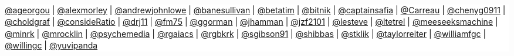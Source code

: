 [@ageorgou](https://github.com/search?q=repo%3Ajupyterhub%2Fbinderhub+involves%3Aageorgou+updated%3A2019-01-01..2019-04-01&type=Issues) | [@alexmorley](https://github.com/search?q=repo%3Ajupyterhub%2Fbinderhub+involves%3Aalexmorley+updated%3A2019-01-01..2019-04-01&type=Issues) | [@andrewjohnlowe](https://github.com/search?q=repo%3Ajupyterhub%2Fbinderhub+involves%3Aandrewjohnlowe+updated%3A2019-01-01..2019-04-01&type=Issues) | [@banesullivan](https://github.com/search?q=repo%3Ajupyterhub%2Fbinderhub+involves%3Abanesullivan+updated%3A2019-01-01..2019-04-01&type=Issues) | [@betatim](https://github.com/search?q=repo%3Ajupyterhub%2Fbinderhub+involves%3Abetatim+updated%3A2019-01-01..2019-04-01&type=Issues) | [@bitnik](https://github.com/search?q=repo%3Ajupyterhub%2Fbinderhub+involves%3Abitnik+updated%3A2019-01-01..2019-04-01&type=Issues) | [@captainsafia](https://github.com/search?q=repo%3Ajupyterhub%2Fbinderhub+involves%3Acaptainsafia+updated%3A2019-01-01..2019-04-01&type=Issues) | [@Carreau](https://github.com/search?q=repo%3Ajupyterhub%2Fbinderhub+involves%3ACarreau+updated%3A2019-01-01..2019-04-01&type=Issues) | [@chenyg0911](https://github.com/search?q=repo%3Ajupyterhub%2Fbinderhub+involves%3Achenyg0911+updated%3A2019-01-01..2019-04-01&type=Issues) | [@choldgraf](https://github.com/search?q=repo%3Ajupyterhub%2Fbinderhub+involves%3Acholdgraf+updated%3A2019-01-01..2019-04-01&type=Issues) | [@consideRatio](https://github.com/search?q=repo%3Ajupyterhub%2Fbinderhub+involves%3AconsideRatio+updated%3A2019-01-01..2019-04-01&type=Issues) | [@drj11](https://github.com/search?q=repo%3Ajupyterhub%2Fbinderhub+involves%3Adrj11+updated%3A2019-01-01..2019-04-01&type=Issues) | [@fm75](https://github.com/search?q=repo%3Ajupyterhub%2Fbinderhub+involves%3Afm75+updated%3A2019-01-01..2019-04-01&type=Issues) | [@ggorman](https://github.com/search?q=repo%3Ajupyterhub%2Fbinderhub+involves%3Aggorman+updated%3A2019-01-01..2019-04-01&type=Issues) | [@jhamman](https://github.com/search?q=repo%3Ajupyterhub%2Fbinderhub+involves%3Ajhamman+updated%3A2019-01-01..2019-04-01&type=Issues) | [@jzf2101](https://github.com/search?q=repo%3Ajupyterhub%2Fbinderhub+involves%3Ajzf2101+updated%3A2019-01-01..2019-04-01&type=Issues) | [@lesteve](https://github.com/search?q=repo%3Ajupyterhub%2Fbinderhub+involves%3Alesteve+updated%3A2019-01-01..2019-04-01&type=Issues) | [@ltetrel](https://github.com/search?q=repo%3Ajupyterhub%2Fbinderhub+involves%3Altetrel+updated%3A2019-01-01..2019-04-01&type=Issues) | [@meeseeksmachine](https://github.com/search?q=repo%3Ajupyterhub%2Fbinderhub+involves%3Ameeseeksmachine+updated%3A2019-01-01..2019-04-01&type=Issues) | [@minrk](https://github.com/search?q=repo%3Ajupyterhub%2Fbinderhub+involves%3Aminrk+updated%3A2019-01-01..2019-04-01&type=Issues) | [@mrocklin](https://github.com/search?q=repo%3Ajupyterhub%2Fbinderhub+involves%3Amrocklin+updated%3A2019-01-01..2019-04-01&type=Issues) | [@psychemedia](https://github.com/search?q=repo%3Ajupyterhub%2Fbinderhub+involves%3Apsychemedia+updated%3A2019-01-01..2019-04-01&type=Issues) | [@rgaiacs](https://github.com/search?q=repo%3Ajupyterhub%2Fbinderhub+involves%3Argaiacs+updated%3A2019-01-01..2019-04-01&type=Issues) | [@rgbkrk](https://github.com/search?q=repo%3Ajupyterhub%2Fbinderhub+involves%3Argbkrk+updated%3A2019-01-01..2019-04-01&type=Issues) | [@sgibson91](https://github.com/search?q=repo%3Ajupyterhub%2Fbinderhub+involves%3Asgibson91+updated%3A2019-01-01..2019-04-01&type=Issues) | [@shibbas](https://github.com/search?q=repo%3Ajupyterhub%2Fbinderhub+involves%3Ashibbas+updated%3A2019-01-01..2019-04-01&type=Issues) | [@stklik](https://github.com/search?q=repo%3Ajupyterhub%2Fbinderhub+involves%3Astklik+updated%3A2019-01-01..2019-04-01&type=Issues) | [@taylorreiter](https://github.com/search?q=repo%3Ajupyterhub%2Fbinderhub+involves%3Ataylorreiter+updated%3A2019-01-01..2019-04-01&type=Issues) | [@williamfgc](https://github.com/search?q=repo%3Ajupyterhub%2Fbinderhub+involves%3Awilliamfgc+updated%3A2019-01-01..2019-04-01&type=Issues) | [@willingc](https://github.com/search?q=repo%3Ajupyterhub%2Fbinderhub+involves%3Awillingc+updated%3A2019-01-01..2019-04-01&type=Issues) | [@yuvipanda](https://github.com/search?q=repo%3Ajupyterhub%2Fbinderhub+involves%3Ayuvipanda+updated%3A2019-01-01..2019-04-01&type=Issues)
